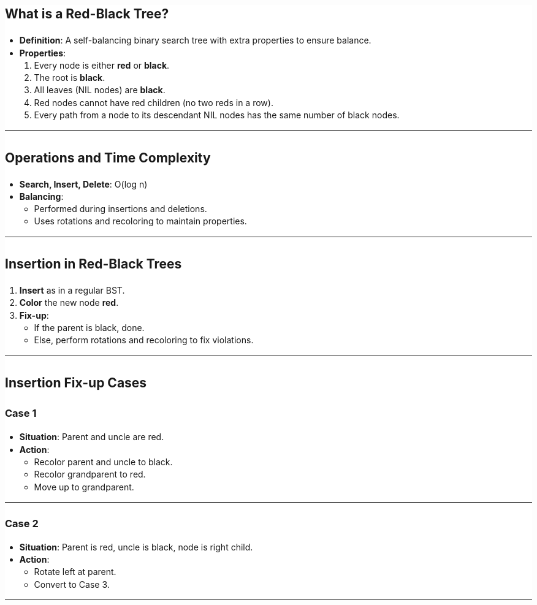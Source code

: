 
## What is a Red-Black Tree?

- **Definition**: A self-balancing binary search tree with extra properties to ensure balance.
- **Properties**:
  1. Every node is either **red** or **black**.
  2. The root is **black**.
  3. All leaves (NIL nodes) are **black**.
  4. Red nodes cannot have red children (no two reds in a row).
  5. Every path from a node to its descendant NIL nodes has the same number of black nodes.


---

## Operations and Time Complexity

- **Search, Insert, Delete**: O(log n)
- **Balancing**:
  - Performed during insertions and deletions.
  - Uses rotations and recoloring to maintain properties.

---

## Insertion in Red-Black Trees

1. **Insert** as in a regular BST.
2. **Color** the new node **red**.
3. **Fix-up**:
   - If the parent is black, done.
   - Else, perform rotations and recoloring to fix violations.

---

## Insertion Fix-up Cases

### Case 1

- **Situation**: Parent and uncle are red.
- **Action**:
  - Recolor parent and uncle to black.
  - Recolor grandparent to red.
  - Move up to grandparent.

---

### Case 2

- **Situation**: Parent is red, uncle is black, node is right child.
- **Action**:
  - Rotate left at parent.
  - Convert to Case 3.

---